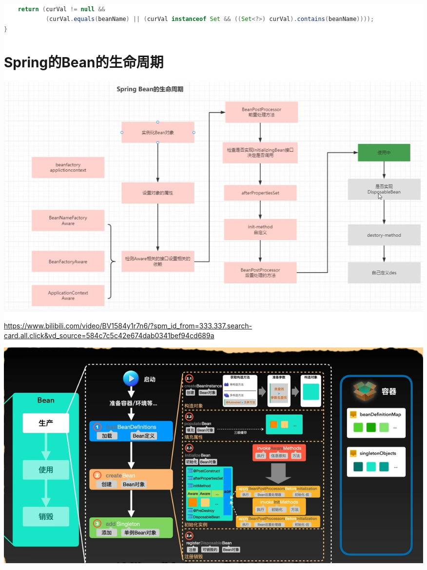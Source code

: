 ```java
    return (curVal != null &&
            (curVal.equals(beanName) || (curVal instanceof Set && ((Set<?>) curVal).contains(beanName))));
}
```

# Spring的Bean的生命周期

![](.\pic\spring\bean完整生命周期.jpg)

https://www.bilibili.com/video/BV1584y1r7n6/?spm_id_from=333.337.search-card.all.click&vd_source=584c7c5c42e674dab0341bef94cd689a

![](.\pic\spring\bean的完整周期2.jpg)
